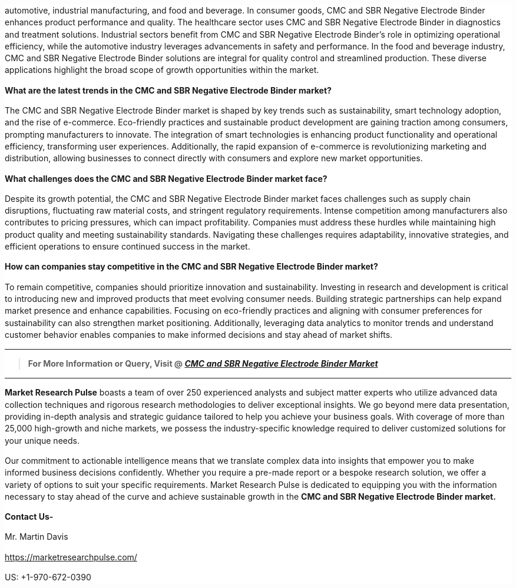 automotive, industrial manufacturing, and food and beverage. In consumer goods, CMC and SBR Negative Electrode Binder enhances product performance and quality. The healthcare sector uses CMC and SBR Negative Electrode Binder in diagnostics and treatment solutions. Industrial sectors benefit from CMC and SBR Negative Electrode Binder&rsquo;s role in optimizing operational efficiency, while the automotive industry leverages advancements in safety and performance. In the food and beverage industry, CMC and SBR Negative Electrode Binder solutions are integral for quality control and streamlined production. These diverse applications highlight the broad scope of growth opportunities within the market.</p><p><strong>What are the latest trends in the CMC and SBR Negative Electrode Binder market?</strong></p><p>The CMC and SBR Negative Electrode Binder market is shaped by key trends such as sustainability, smart technology adoption, and the rise of e-commerce. Eco-friendly practices and sustainable product development are gaining traction among consumers, prompting manufacturers to innovate. The integration of smart technologies is enhancing product functionality and operational efficiency, transforming user experiences. Additionally, the rapid expansion of e-commerce is revolutionizing marketing and distribution, allowing businesses to connect directly with consumers and explore new market opportunities.</p><p><strong>What challenges does the CMC and SBR Negative Electrode Binder market face?</strong></p><p>Despite its growth potential, the CMC and SBR Negative Electrode Binder market faces challenges such as supply chain disruptions, fluctuating raw material costs, and stringent regulatory requirements. Intense competition among manufacturers also contributes to pricing pressures, which can impact profitability. Companies must address these hurdles while maintaining high product quality and meeting sustainability standards. Navigating these challenges requires adaptability, innovative strategies, and efficient operations to ensure continued success in the market.</p><p><strong>How can companies stay competitive in the CMC and SBR Negative Electrode Binder market?</strong></p><p>To remain competitive, companies should prioritize innovation and sustainability. Investing in research and development is critical to introducing new and improved products that meet evolving consumer needs. Building strategic partnerships can help expand market presence and enhance capabilities. Focusing on eco-friendly practices and aligning with consumer preferences for sustainability can also strengthen market positioning. Additionally, leveraging data analytics to monitor trends and understand customer behavior enables companies to make informed decisions and stay ahead of market shifts.</p><hr /><blockquote><p><strong>For More Information or Query, Visit @&nbsp;<em><a href="https://marketresearchpulse.com/report/63946/cmc-and-sbr-negative-electrode-binder-market?utm_source=Linkedin&utm_medium=020">CMC and SBR Negative Electrode Binder Market</a></em></strong></p></blockquote><hr /><p><strong>Market Research Pulse</strong> boasts a team of over 250 experienced analysts and subject matter experts who utilize advanced data collection techniques and rigorous research methodologies to deliver exceptional insights. We go beyond mere data presentation, providing in-depth analysis and strategic guidance tailored to help you achieve your business goals. With coverage of more than 25,000 high-growth and niche markets, we possess the industry-specific knowledge required to deliver customized solutions for your unique needs.</p><p>Our commitment to actionable intelligence means that we translate complex data into insights that empower you to make informed business decisions confidently. Whether you require a pre-made report or a bespoke research solution, we offer a variety of options to suit your specific requirements. Market Research Pulse is dedicated to equipping you with the information necessary to stay ahead of the curve and achieve sustainable growth in the <strong>CMC and SBR Negative Electrode Binder market.</strong></p><p><strong>Contact Us-</strong></p><p>Mr. Martin Davis</p><p>https://marketresearchpulse.com/</p><p>US: +1-970-672-0390</p>